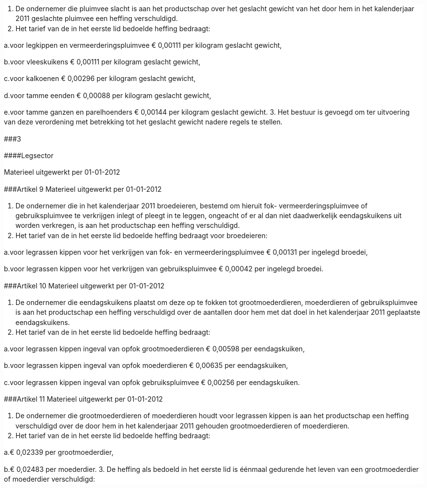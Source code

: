 1. De ondernemer die pluimvee slacht is aan het productschap over het geslacht gewicht van het door hem in het kalenderjaar 2011 geslachte pluimvee een heffing verschuldigd.
2. Het tarief van de in het eerste lid bedoelde heffing bedraagt:

a.voor legkippen en vermeerderingspluimvee € 0,00111 per kilogram geslacht gewicht,

b.voor vleeskuikens € 0,00111 per kilogram geslacht gewicht,

c.voor kalkoenen € 0,00296 per kilogram geslacht gewicht,

d.voor tamme eenden € 0,00088 per kilogram geslacht gewicht,

e.voor tamme ganzen en parelhoenders € 0,00144 per kilogram geslacht gewicht.
3. Het bestuur is gevoegd om ter uitvoering van deze verordening met betrekking tot het geslacht gewicht nadere regels te stellen.

###3 

####Legsector

Materieel uitgewerkt per 01-01-2012 

###Artikel 9 
Materieel uitgewerkt per 01-01-2012 

1. De ondernemer die in het kalenderjaar 2011 broedeieren, bestemd om hieruit fok- vermeerderingspluimvee of gebruikspluimvee te verkrijgen inlegt of pleegt in te leggen, ongeacht of er al dan niet daadwerkelijk eendagskuikens uit worden verkregen, is aan het productschap een heffing verschuldigd.
2. Het tarief van de in het eerste lid bedoelde heffing bedraagt voor broedeieren:

a.voor legrassen kippen voor het verkrijgen van fok- en vermeerderingspluimvee € 0,00131 per ingelegd broedei,

b.voor legrassen kippen voor het verkrijgen van gebruikspluimvee € 0,00042 per ingelegd broedei.

###Artikel 10 
Materieel uitgewerkt per 01-01-2012 

1. De ondernemer die eendagskuikens plaatst om deze op te fokken tot grootmoederdieren, moederdieren of gebruikspluimvee is aan het productschap een heffing verschuldigd over de aantallen door hem met dat doel in het kalenderjaar 2011 geplaatste eendagskuikens. 
2. Het tarief van de in het eerste lid bedoelde heffing bedraagt:

a.voor legrassen kippen ingeval van opfok grootmoederdieren € 0,00598 per eendagskuiken,

b.voor legrassen kippen ingeval van opfok moederdieren € 0,00635 per eendagskuiken,

c.voor legrassen kippen ingeval van opfok gebruikspluimvee € 0,00256 per eendagskuiken.

###Artikel 11 
Materieel uitgewerkt per 01-01-2012 

1. De ondernemer die grootmoederdieren of moederdieren houdt voor legrassen kippen is aan het productschap een heffing verschuldigd over de door hem in het kalenderjaar 2011 gehouden grootmoederdieren of moederdieren. 
2. Het tarief van de in het eerste lid bedoelde heffing bedraagt:

a.€ 0,02339 per grootmoederdier,

b.€ 0,02483 per moederdier. 
3. De heffing als bedoeld in het eerste lid is éénmaal gedurende het leven van een grootmoederdier of moederdier verschuldigd:
